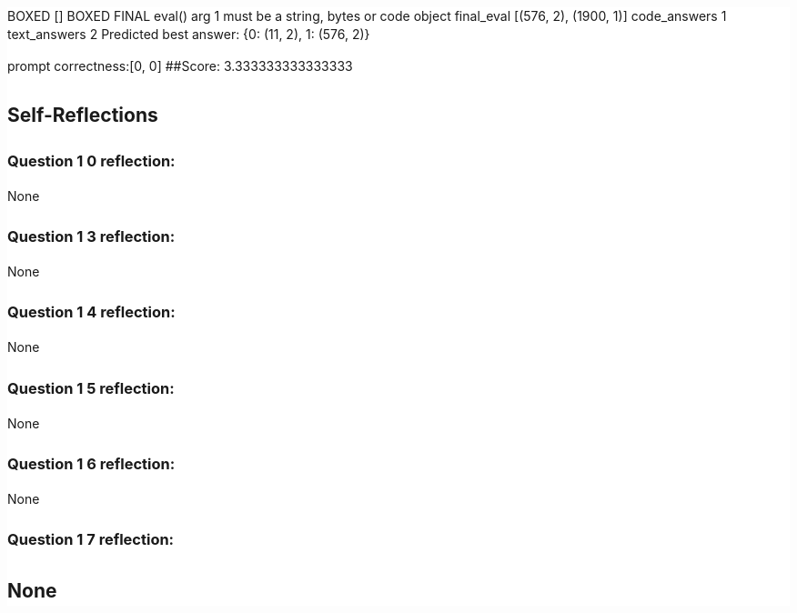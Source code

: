 BOXED []
BOXED FINAL 
eval() arg 1 must be a string, bytes or code object final_eval
[(576, 2), (1900, 1)]
code_answers 1 text_answers 2
Predicted best answer: {0: (11, 2), 1: (576, 2)}

prompt correctness:[0, 0]
##Score: 3.333333333333333

## Self-Reflections

### Question 1 0 reflection:
None
### Question 1 3 reflection:
None
### Question 1 4 reflection:
None
### Question 1 5 reflection:
None
### Question 1 6 reflection:
None
### Question 1 7 reflection:
None
---
